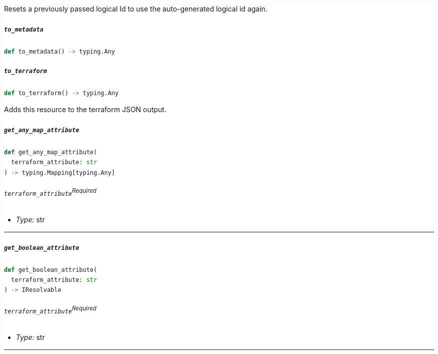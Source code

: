Resets a previously passed logical Id to use the auto-generated logical id again.

##### `to_metadata` <a name="to_metadata" id="@cdktf/provider-github.dataGithubActionsVariables.DataGithubActionsVariables.toMetadata"></a>

```python
def to_metadata() -> typing.Any
```

##### `to_terraform` <a name="to_terraform" id="@cdktf/provider-github.dataGithubActionsVariables.DataGithubActionsVariables.toTerraform"></a>

```python
def to_terraform() -> typing.Any
```

Adds this resource to the terraform JSON output.

##### `get_any_map_attribute` <a name="get_any_map_attribute" id="@cdktf/provider-github.dataGithubActionsVariables.DataGithubActionsVariables.getAnyMapAttribute"></a>

```python
def get_any_map_attribute(
  terraform_attribute: str
) -> typing.Mapping[typing.Any]
```

###### `terraform_attribute`<sup>Required</sup> <a name="terraform_attribute" id="@cdktf/provider-github.dataGithubActionsVariables.DataGithubActionsVariables.getAnyMapAttribute.parameter.terraformAttribute"></a>

- *Type:* str

---

##### `get_boolean_attribute` <a name="get_boolean_attribute" id="@cdktf/provider-github.dataGithubActionsVariables.DataGithubActionsVariables.getBooleanAttribute"></a>

```python
def get_boolean_attribute(
  terraform_attribute: str
) -> IResolvable
```

###### `terraform_attribute`<sup>Required</sup> <a name="terraform_attribute" id="@cdktf/provider-github.dataGithubActionsVariables.DataGithubActionsVariables.getBooleanAttribute.parameter.terraformAttribute"></a>

- *Type:* str

---

